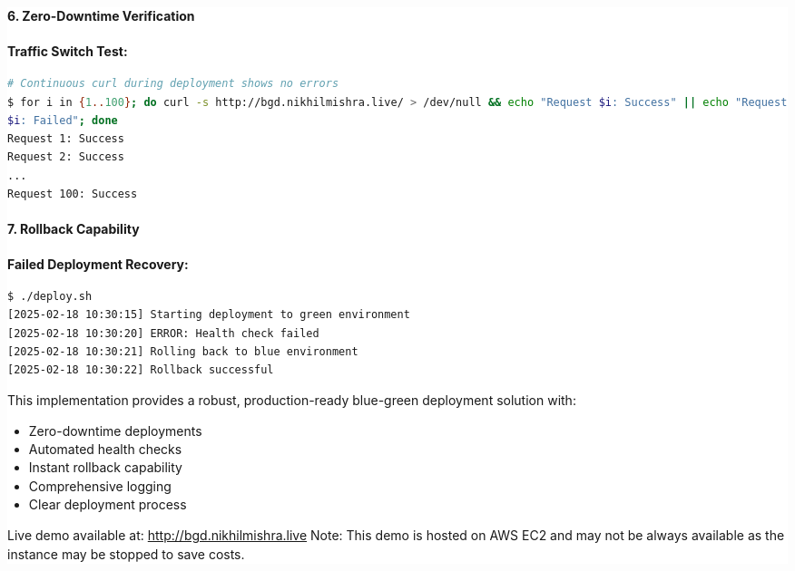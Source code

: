 #### 6. Zero-Downtime Verification
**Traffic Switch Test:**
```bash
# Continuous curl during deployment shows no errors
$ for i in {1..100}; do curl -s http://bgd.nikhilmishra.live/ > /dev/null && echo "Request $i: Success" || echo "Request $i: Failed"; done
Request 1: Success
Request 2: Success
...
Request 100: Success
```

#### 7. Rollback Capability
**Failed Deployment Recovery:**
```bash
$ ./deploy.sh
[2025-02-18 10:30:15] Starting deployment to green environment
[2025-02-18 10:30:20] ERROR: Health check failed
[2025-02-18 10:30:21] Rolling back to blue environment
[2025-02-18 10:30:22] Rollback successful
```

This implementation provides a robust, production-ready blue-green deployment solution with:
- Zero-downtime deployments
- Automated health checks
- Instant rollback capability
- Comprehensive logging
- Clear deployment process

Live demo available at: http://bgd.nikhilmishra.live
Note: This demo is hosted on AWS EC2 and may not be always available as the instance may be stopped to save costs.
